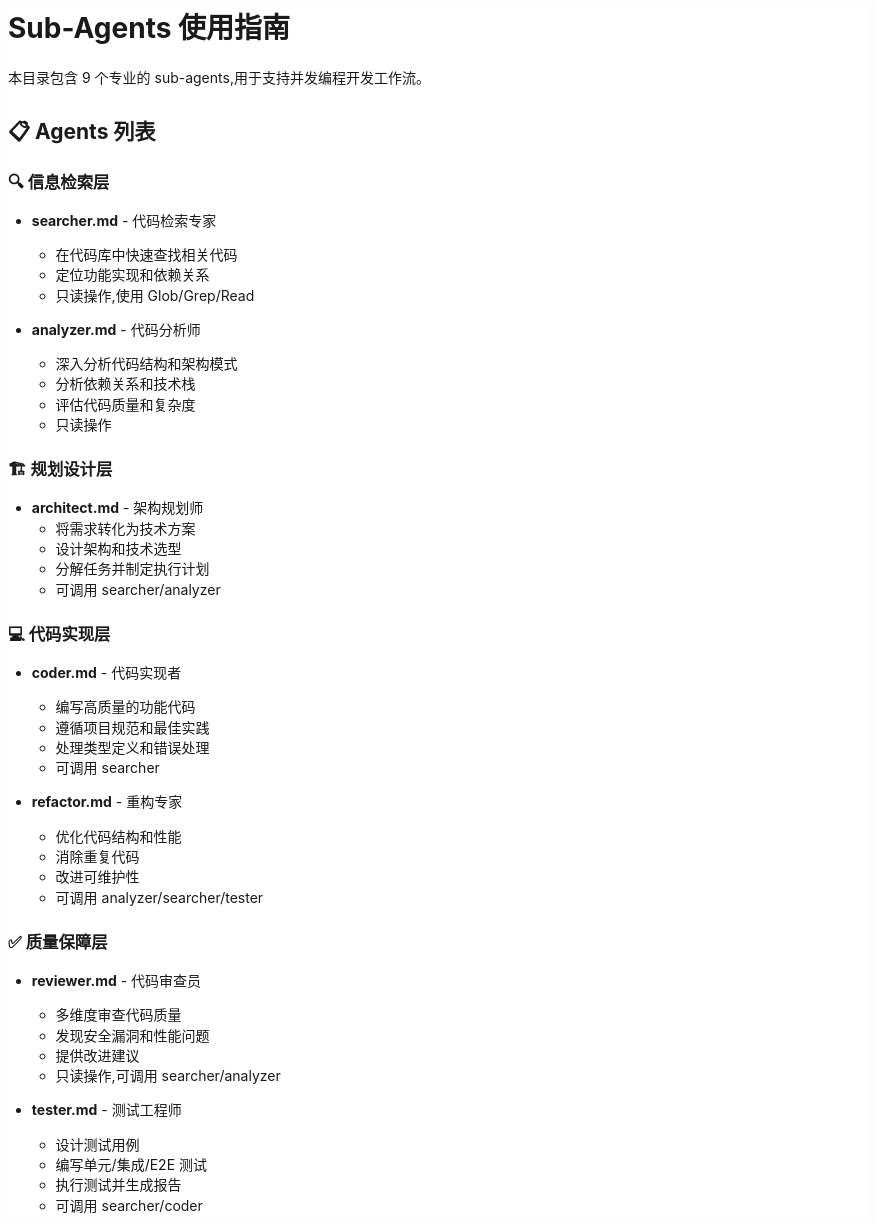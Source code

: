 # Sub-Agents 使用指南

本目录包含 9 个专业的 sub-agents,用于支持并发编程开发工作流。

## 📋 Agents 列表

### 🔍 信息检索层
- **searcher.md** - 代码检索专家
  - 在代码库中快速查找相关代码
  - 定位功能实现和依赖关系
  - 只读操作,使用 Glob/Grep/Read

- **analyzer.md** - 代码分析师
  - 深入分析代码结构和架构模式
  - 分析依赖关系和技术栈
  - 评估代码质量和复杂度
  - 只读操作

### 🏗️ 规划设计层
- **architect.md** - 架构规划师
  - 将需求转化为技术方案
  - 设计架构和技术选型
  - 分解任务并制定执行计划
  - 可调用 searcher/analyzer

### 💻 代码实现层
- **coder.md** - 代码实现者
  - 编写高质量的功能代码
  - 遵循项目规范和最佳实践
  - 处理类型定义和错误处理
  - 可调用 searcher

- **refactor.md** - 重构专家
  - 优化代码结构和性能
  - 消除重复代码
  - 改进可维护性
  - 可调用 analyzer/searcher/tester

### ✅ 质量保障层
- **reviewer.md** - 代码审查员
  - 多维度审查代码质量
  - 发现安全漏洞和性能问题
  - 提供改进建议
  - 只读操作,可调用 searcher/analyzer

- **tester.md** - 测试工程师
  - 设计测试用例
  - 编写单元/集成/E2E 测试
  - 执行测试并生成报告
  - 可调用 searcher/coder
